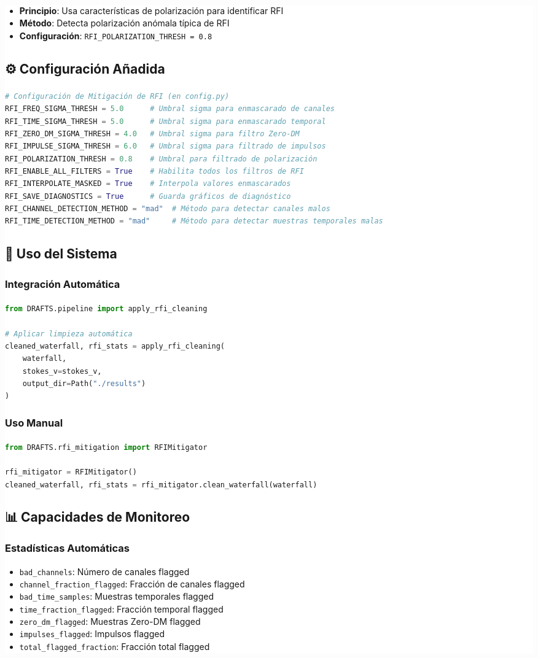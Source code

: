 - **Principio**: Usa características de polarización para identificar RFI
- **Método**: Detecta polarización anómala típica de RFI
- **Configuración**: `RFI_POLARIZATION_THRESH = 0.8`

## ⚙️ **Configuración Añadida**

```python
# Configuración de Mitigación de RFI (en config.py)
RFI_FREQ_SIGMA_THRESH = 5.0      # Umbral sigma para enmascarado de canales
RFI_TIME_SIGMA_THRESH = 5.0      # Umbral sigma para enmascarado temporal
RFI_ZERO_DM_SIGMA_THRESH = 4.0   # Umbral sigma para filtro Zero-DM
RFI_IMPULSE_SIGMA_THRESH = 6.0   # Umbral sigma para filtrado de impulsos
RFI_POLARIZATION_THRESH = 0.8    # Umbral para filtrado de polarización
RFI_ENABLE_ALL_FILTERS = True    # Habilita todos los filtros de RFI
RFI_INTERPOLATE_MASKED = True    # Interpola valores enmascarados
RFI_SAVE_DIAGNOSTICS = True      # Guarda gráficos de diagnóstico
RFI_CHANNEL_DETECTION_METHOD = "mad"  # Método para detectar canales malos
RFI_TIME_DETECTION_METHOD = "mad"     # Método para detectar muestras temporales malas
```

## 🚀 **Uso del Sistema**

### **Integración Automática**

```python
from DRAFTS.pipeline import apply_rfi_cleaning

# Aplicar limpieza automática
cleaned_waterfall, rfi_stats = apply_rfi_cleaning(
    waterfall,
    stokes_v=stokes_v,
    output_dir=Path("./results")
)
```

### **Uso Manual**

```python
from DRAFTS.rfi_mitigation import RFIMitigator

rfi_mitigator = RFIMitigator()
cleaned_waterfall, rfi_stats = rfi_mitigator.clean_waterfall(waterfall)
```

## 📊 **Capacidades de Monitoreo**

### **Estadísticas Automáticas**

- `bad_channels`: Número de canales flagged
- `channel_fraction_flagged`: Fracción de canales flagged
- `bad_time_samples`: Muestras temporales flagged
- `time_fraction_flagged`: Fracción temporal flagged
- `zero_dm_flagged`: Muestras Zero-DM flagged
- `impulses_flagged`: Impulsos flagged
- `total_flagged_fraction`: Fracción total flagged

